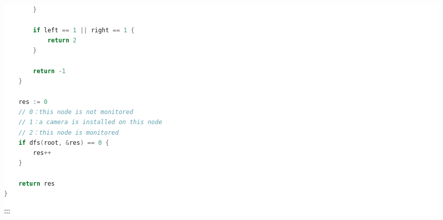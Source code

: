 ```go
        }

        if left == 1 || right == 1 {
            return 2
        }

        return -1
    }

    res := 0
    // 0：this node is not monitored
    // 1：a camera is installed on this node
    // 2：this node is monitored
    if dfs(root, &res) == 0 {
    	res++
    }

    return res
}
```
:::
